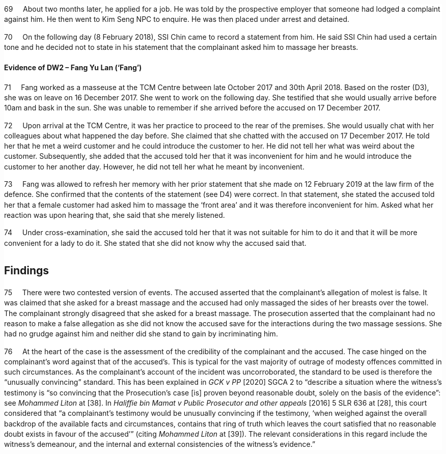 69     About two months later, he applied for a job. He was told by the prospective employer that someone had lodged a complaint against him. He then went to Kim Seng NPC to enquire. He was then placed under arrest and detained.

70     On the following day (8 February 2018), SSI Chin came to record a statement from him. He said SSI Chin had used a certain tone and he decided not to state in his statement that the complainant asked him to massage her breasts.

#### Evidence of DW2 – Fang Yu Lan (‘Fang’)

71     Fang worked as a masseuse at the TCM Centre between late October 2017 and 30th April 2018. Based on the roster (D3), she was on leave on 16 December 2017. She went to work on the following day. She testified that she would usually arrive before 10am and bask in the sun. She was unable to remember if she arrived before the accused on 17 December 2017.

72     Upon arrival at the TCM Centre, it was her practice to proceed to the rear of the premises. She would usually chat with her colleagues about what happened the day before. She claimed that she chatted with the accused on 17 December 2017. He told her that he met a weird customer and he could introduce the customer to her. He did not tell her what was weird about the customer. Subsequently, she added that the accused told her that it was inconvenient for him and he would introduce the customer to her another day. However, he did not tell her what he meant by inconvenient.

73     Fang was allowed to refresh her memory with her prior statement that she made on 12 February 2019 at the law firm of the defence. She confirmed that the contents of the statement (see D4) were correct. In that statement, she stated the accused told her that a female customer had asked him to massage the ‘front area’ and it was therefore inconvenient for him. Asked what her reaction was upon hearing that, she said that she merely listened.

74     Under cross-examination, she said the accused told her that it was not suitable for him to do it and that it will be more convenient for a lady to do it. She stated that she did not know why the accused said that.

## Findings

75     There were two contested version of events. The accused asserted that the complainant’s allegation of molest is false. It was claimed that she asked for a breast massage and the accused had only massaged the sides of her breasts over the towel. The complainant strongly disagreed that she asked for a breast massage. The prosecution asserted that the complainant had no reason to make a false allegation as she did not know the accused save for the interactions during the two massage sessions. She had no grudge against him and neither did she stand to gain by incriminating him.

76     At the heart of the case is the assessment of the credibility of the complainant and the accused. The case hinged on the complainant’s word against that of the accused’s. This is typical for the vast majority of outrage of modesty offences committed in such circumstances. As the complainant’s account of the incident was uncorroborated, the standard to be used is therefore the “unusually convincing” standard. This has been explained in _GCK v PP_ <span class="citation">\[2020\] SGCA 2</span> to “describe a situation where the witness’s testimony is “so convincing that the Prosecution’s case \[is\] proven beyond reasonable doubt, solely on the basis of the evidence”: see _Mohammed Liton_ at \[38\]. In _Haliffie bin Mamat v Public Prosecutor and other appeals_ <span class="citation">\[2016\] 5 SLR 636</span> at \[28\], this court considered that “a complainant’s testimony would be unusually convincing if the testimony, ‘when weighed against the overall backdrop of the available facts and circumstances, contains that ring of truth which leaves the court satisfied that no reasonable doubt exists in favour of the accused’” (citing _Mohammed Liton_ at \[39\]). The relevant considerations in this regard include the witness’s demeanour, and the internal and external consistencies of the witness’s evidence.”


[^1]: NE 1 February 2020, p 23, lines 27-32 & p 24 at lines 1-7.
[^2]: NE, 1 February 2019 at p 74, lines 3- 15
[^3]: NE, 7 February 2019 at p 10, lines 18- 29
[^4]: NE, 31 January 2019 at p 56, lines 15- 32
[^5]: NE, 1 February 2019 at p 73, lines 11- 21
[^6]: NE, 31 January 2019 at p 6, lines 3-8, p 11, lines 12-27, p 55, lines 19-27, p 56, lines 4-12
[^7]: NE, 1 February 2019 at p 77, lines 1- 3
[^8]: NE, 31 January 2019 at p 15, lines 20- 30
[^9]: NE, 31 January 2019 at p 13, lines 31-32 & p 14, lines 1-2
[^10]: NE, 31 January 2019 at p 92, lines 10- 15
[^11]: NE, 31 January 2019 at p 92, lines 16- 24
[^12]: NE, 7 February 2019 at p 14, lines 16-24 & p 15, lines 3-6
[^13]: NE, 31 January 2019 at p 64, lines 21- 32 & p 65, lines 1-30
[^14]: NE, 31 January 2019 at p 66, lines 1-5, 29-32, p 67, lines 1-3 7 7-17
[^15]: NE, 31 January 2019 at p 119, lines 1-12
[^16]: NE, 1 February 2019 at p 83, lines 3-5
[^17]: NE, 1 February 2019 at p 84, lines 20-27
[^18]: NE, 31 January 2019 at p 70, lines 5-9 & 15-22, p 71, lines 3-8, p 80, lines 18-23, p 82, lines 12-32, p 86, lines 27-32, p 86, lines 1-9
[^19]: NE, 31 January 2019 at p 122, lines 7- 12
[^20]: NE, 7 November 2019 at p 49, lines 25- 32 & p 50, lines 1-12
[^21]: NE, 7 November 2019 at p 46, lines 12- 32